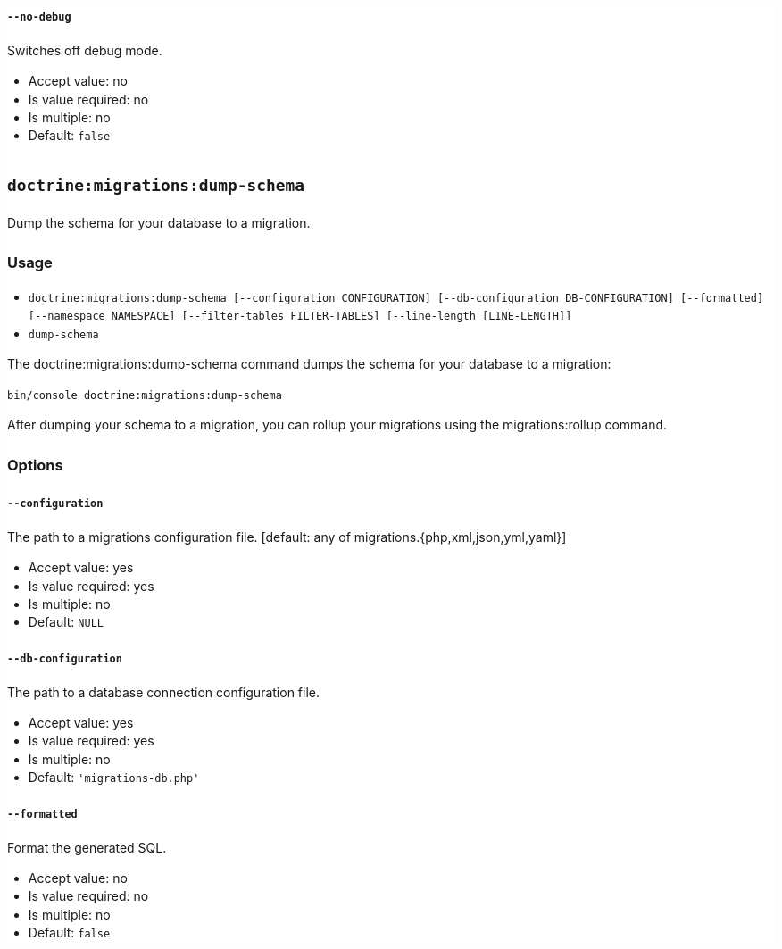 #### `--no-debug`

Switches off debug mode.

* Accept value: no
* Is value required: no
* Is multiple: no
* Default: `false`

`doctrine:migrations:dump-schema`
---------------------------------

Dump the schema for your database to a migration.

### Usage

* `doctrine:migrations:dump-schema [--configuration CONFIGURATION] [--db-configuration DB-CONFIGURATION] [--formatted] [--namespace NAMESPACE] [--filter-tables FILTER-TABLES] [--line-length [LINE-LENGTH]]`
* `dump-schema`

The doctrine:migrations:dump-schema command dumps the schema for your database to a migration:

    bin/console doctrine:migrations:dump-schema

After dumping your schema to a migration, you can rollup your migrations using the migrations:rollup command.

### Options

#### `--configuration`

The path to a migrations configuration file. [default: any of migrations.{php,xml,json,yml,yaml}]

* Accept value: yes
* Is value required: yes
* Is multiple: no
* Default: `NULL`

#### `--db-configuration`

The path to a database connection configuration file.

* Accept value: yes
* Is value required: yes
* Is multiple: no
* Default: `'migrations-db.php'`

#### `--formatted`

Format the generated SQL.

* Accept value: no
* Is value required: no
* Is multiple: no
* Default: `false`
